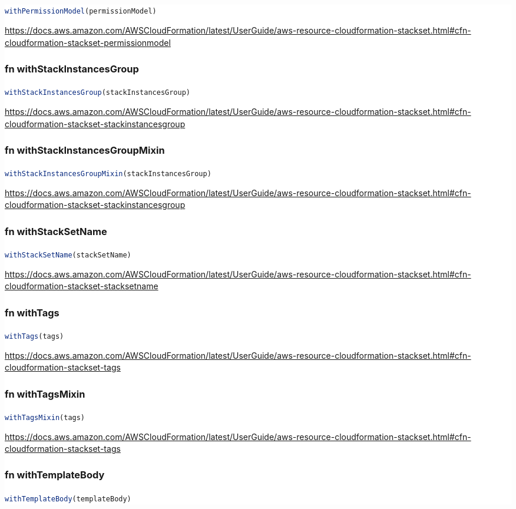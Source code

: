 ```ts
withPermissionModel(permissionModel)
```

https://docs.aws.amazon.com/AWSCloudFormation/latest/UserGuide/aws-resource-cloudformation-stackset.html#cfn-cloudformation-stackset-permissionmodel

### fn withStackInstancesGroup

```ts
withStackInstancesGroup(stackInstancesGroup)
```

https://docs.aws.amazon.com/AWSCloudFormation/latest/UserGuide/aws-resource-cloudformation-stackset.html#cfn-cloudformation-stackset-stackinstancesgroup

### fn withStackInstancesGroupMixin

```ts
withStackInstancesGroupMixin(stackInstancesGroup)
```

https://docs.aws.amazon.com/AWSCloudFormation/latest/UserGuide/aws-resource-cloudformation-stackset.html#cfn-cloudformation-stackset-stackinstancesgroup

### fn withStackSetName

```ts
withStackSetName(stackSetName)
```

https://docs.aws.amazon.com/AWSCloudFormation/latest/UserGuide/aws-resource-cloudformation-stackset.html#cfn-cloudformation-stackset-stacksetname

### fn withTags

```ts
withTags(tags)
```

https://docs.aws.amazon.com/AWSCloudFormation/latest/UserGuide/aws-resource-cloudformation-stackset.html#cfn-cloudformation-stackset-tags

### fn withTagsMixin

```ts
withTagsMixin(tags)
```

https://docs.aws.amazon.com/AWSCloudFormation/latest/UserGuide/aws-resource-cloudformation-stackset.html#cfn-cloudformation-stackset-tags

### fn withTemplateBody

```ts
withTemplateBody(templateBody)
```
